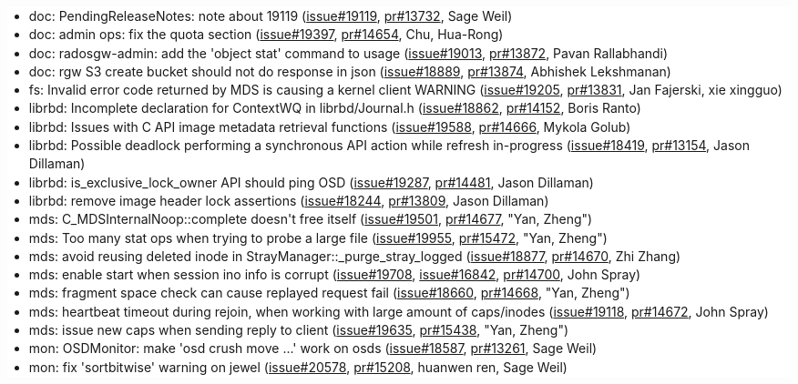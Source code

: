 -   doc: PendingReleaseNotes: note about 19119
    ([issue#19119](http://tracker.ceph.com/issues/19119),
    [pr#13732](https://github.com/ceph/ceph/pull/13732), Sage Weil)
-   doc: admin ops: fix the quota section
    ([issue#19397](http://tracker.ceph.com/issues/19397),
    [pr#14654](https://github.com/ceph/ceph/pull/14654), Chu, Hua-Rong)
-   doc: radosgw-admin: add the \'object stat\' command to usage
    ([issue#19013](http://tracker.ceph.com/issues/19013),
    [pr#13872](https://github.com/ceph/ceph/pull/13872), Pavan
    Rallabhandi)
-   doc: rgw S3 create bucket should not do response in json
    ([issue#18889](http://tracker.ceph.com/issues/18889),
    [pr#13874](https://github.com/ceph/ceph/pull/13874), Abhishek
    Lekshmanan)
-   fs: Invalid error code returned by MDS is causing a kernel client
    WARNING ([issue#19205](http://tracker.ceph.com/issues/19205),
    [pr#13831](https://github.com/ceph/ceph/pull/13831), Jan Fajerski,
    xie xingguo)
-   librbd: Incomplete declaration for ContextWQ in librbd/Journal.h
    ([issue#18862](http://tracker.ceph.com/issues/18862),
    [pr#14152](https://github.com/ceph/ceph/pull/14152), Boris Ranto)
-   librbd: Issues with C API image metadata retrieval functions
    ([issue#19588](http://tracker.ceph.com/issues/19588),
    [pr#14666](https://github.com/ceph/ceph/pull/14666), Mykola Golub)
-   librbd: Possible deadlock performing a synchronous API action while
    refresh in-progress
    ([issue#18419](http://tracker.ceph.com/issues/18419),
    [pr#13154](https://github.com/ceph/ceph/pull/13154), Jason Dillaman)
-   librbd: is_exclusive_lock_owner API should ping OSD
    ([issue#19287](http://tracker.ceph.com/issues/19287),
    [pr#14481](https://github.com/ceph/ceph/pull/14481), Jason Dillaman)
-   librbd: remove image header lock assertions
    ([issue#18244](http://tracker.ceph.com/issues/18244),
    [pr#13809](https://github.com/ceph/ceph/pull/13809), Jason Dillaman)
-   mds: C_MDSInternalNoop::complete doesn\'t free itself
    ([issue#19501](http://tracker.ceph.com/issues/19501),
    [pr#14677](https://github.com/ceph/ceph/pull/14677), \"Yan, Zheng\")
-   mds: Too many stat ops when trying to probe a large file
    ([issue#19955](http://tracker.ceph.com/issues/19955),
    [pr#15472](https://github.com/ceph/ceph/pull/15472), \"Yan, Zheng\")
-   mds: avoid reusing deleted inode in
    StrayManager::\_purge_stray_logged
    ([issue#18877](http://tracker.ceph.com/issues/18877),
    [pr#14670](https://github.com/ceph/ceph/pull/14670), Zhi Zhang)
-   mds: enable start when session ino info is corrupt
    ([issue#19708](http://tracker.ceph.com/issues/19708),
    [issue#16842](http://tracker.ceph.com/issues/16842),
    [pr#14700](https://github.com/ceph/ceph/pull/14700), John Spray)
-   mds: fragment space check can cause replayed request fail
    ([issue#18660](http://tracker.ceph.com/issues/18660),
    [pr#14668](https://github.com/ceph/ceph/pull/14668), \"Yan, Zheng\")
-   mds: heartbeat timeout during rejoin, when working with large amount
    of caps/inodes ([issue#19118](http://tracker.ceph.com/issues/19118),
    [pr#14672](https://github.com/ceph/ceph/pull/14672), John Spray)
-   mds: issue new caps when sending reply to client
    ([issue#19635](http://tracker.ceph.com/issues/19635),
    [pr#15438](https://github.com/ceph/ceph/pull/15438), \"Yan, Zheng\")
-   mon: OSDMonitor: make \'osd crush move \...\' work on osds
    ([issue#18587](http://tracker.ceph.com/issues/18587),
    [pr#13261](https://github.com/ceph/ceph/pull/13261), Sage Weil)
-   mon: fix \'sortbitwise\' warning on jewel
    ([issue#20578](http://tracker.ceph.com/issues/20578),
    [pr#15208](https://github.com/ceph/ceph/pull/15208), huanwen ren,
    Sage Weil)